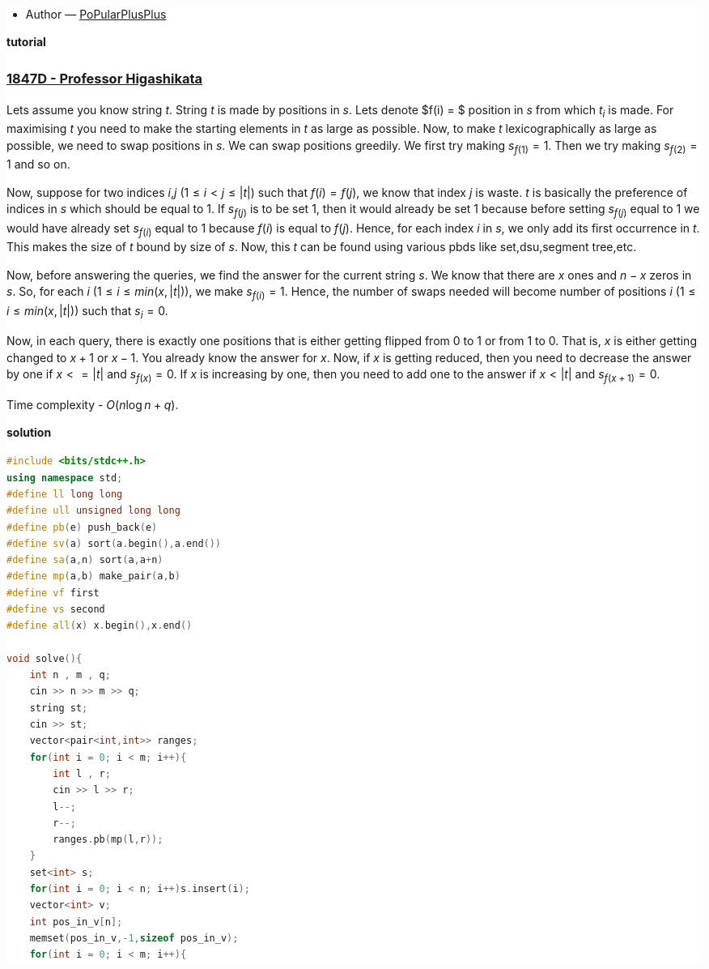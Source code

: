  * Author — [PoPularPlusPlus](https://codeforces.com/profile/PoPularPlusPlus "Master PoPularPlusPlus")

 **tutorial**
### [1847D - Professor Higashikata](../problems/D._Professor_Higashikata.md "Codeforces Round 882 (Div. 2)")

Lets assume you know string $t$. String $t$ is made by positions in $s$. Lets denote $f(i) = $ position in $s$ from which $t_i$ is made. For maximising $t$ you need to make the starting elements in $t$ as large as possible. Now, to make $t$ lexicographically as large as possible, we need to swap positions in $s$. We can swap positions greedily. We first try making $s_{f(1)} = 1$. Then we try making $s_{f(2)} = 1$ and so on. 

Now, suppose for two indices $i$,$j$ ($1 \leq i < j \leq |t|$) such that $f(i) = f(j)$, we know that index $j$ is waste. $t$ is basically the preference of indices in $s$ which should be equal to $1$. If $s_{f(j)}$ is to be set $1$, then it would already be set $1$ because before setting $s_{f(j)}$ equal to $1$ we would have already set $s_{f(i)}$ equal to $1$ because $f(i)$ is equal to $f(j)$. Hence, for each index $i$ in $s$, we only add its first occurrence in $t$. This makes the size of $t$ bound by size of $s$. Now, this $t$ can be found using various pbds like set,dsu,segment tree,etc. 

Now, before answering the queries, we find the answer for the current string $s$. We know that there are $x$ ones and $n-x$ zeros in $s$. So, for each $i$ ($1 \leq i \leq min(x,|t|)$), we make $s_{f(i)} = 1$. Hence, the number of swaps needed will become number of positions $i$ ($1\leq i \leq min(x,|t|)$) such that $s_i=0$.

Now, in each query, there is exactly one positions that is either getting flipped from $0$ to $1$ or from $1$ to $0$. That is, $x$ is either getting changed to $x+1$ or $x-1$. You already know the answer for $x$. Now, if $x$ is getting reduced, then you need to decrease the answer by one if $x <= |t|$ and $s_{f(x)}=0$. If $x$ is increasing by one, then you need to add one to the answer if $x < |t|$ and $s_{f(x+1)} = 0$. 

Time complexity - $O(n \log n + q)$. 

 **solution**
```cpp
#include <bits/stdc++.h>
using namespace std;
#define ll long long
#define ull unsigned long long 
#define pb(e) push_back(e)
#define sv(a) sort(a.begin(),a.end())
#define sa(a,n) sort(a,a+n)
#define mp(a,b) make_pair(a,b)
#define vf first
#define vs second
#define all(x) x.begin(),x.end()
 
void solve(){
	int n , m , q;
	cin >> n >> m >> q;
	string st;
	cin >> st;
	vector<pair<int,int>> ranges;
	for(int i = 0; i < m; i++){
		int l , r;
		cin >> l >> r;
		l--;
		r--;
		ranges.pb(mp(l,r));
	}
	set<int> s;
	for(int i = 0; i < n; i++)s.insert(i);
	vector<int> v;
	int pos_in_v[n];
	memset(pos_in_v,-1,sizeof pos_in_v);
	for(int i = 0; i < m; i++){
```